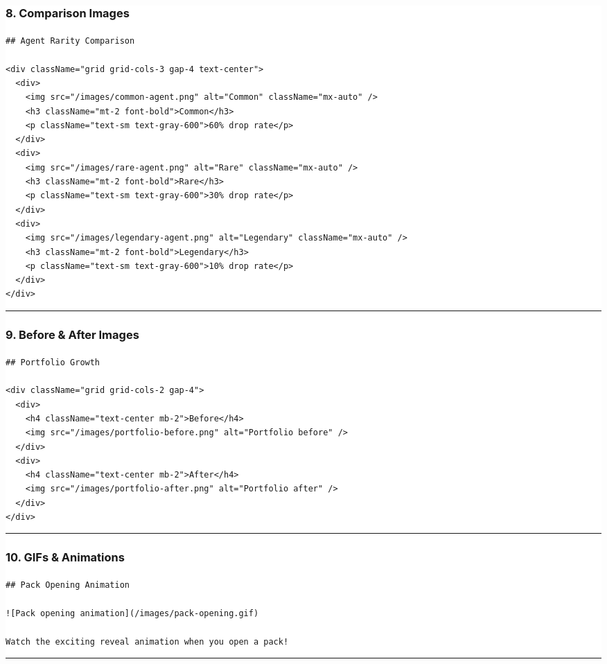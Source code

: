 
### 8. Comparison Images

```mdx
## Agent Rarity Comparison

<div className="grid grid-cols-3 gap-4 text-center">
  <div>
    <img src="/images/common-agent.png" alt="Common" className="mx-auto" />
    <h3 className="mt-2 font-bold">Common</h3>
    <p className="text-sm text-gray-600">60% drop rate</p>
  </div>
  <div>
    <img src="/images/rare-agent.png" alt="Rare" className="mx-auto" />
    <h3 className="mt-2 font-bold">Rare</h3>
    <p className="text-sm text-gray-600">30% drop rate</p>
  </div>
  <div>
    <img src="/images/legendary-agent.png" alt="Legendary" className="mx-auto" />
    <h3 className="mt-2 font-bold">Legendary</h3>
    <p className="text-sm text-gray-600">10% drop rate</p>
  </div>
</div>
```

---

### 9. Before & After Images

```mdx
## Portfolio Growth

<div className="grid grid-cols-2 gap-4">
  <div>
    <h4 className="text-center mb-2">Before</h4>
    <img src="/images/portfolio-before.png" alt="Portfolio before" />
  </div>
  <div>
    <h4 className="text-center mb-2">After</h4>
    <img src="/images/portfolio-after.png" alt="Portfolio after" />
  </div>
</div>
```

---

### 10. GIFs & Animations

```mdx
## Pack Opening Animation

![Pack opening animation](/images/pack-opening.gif)

Watch the exciting reveal animation when you open a pack!
```

---